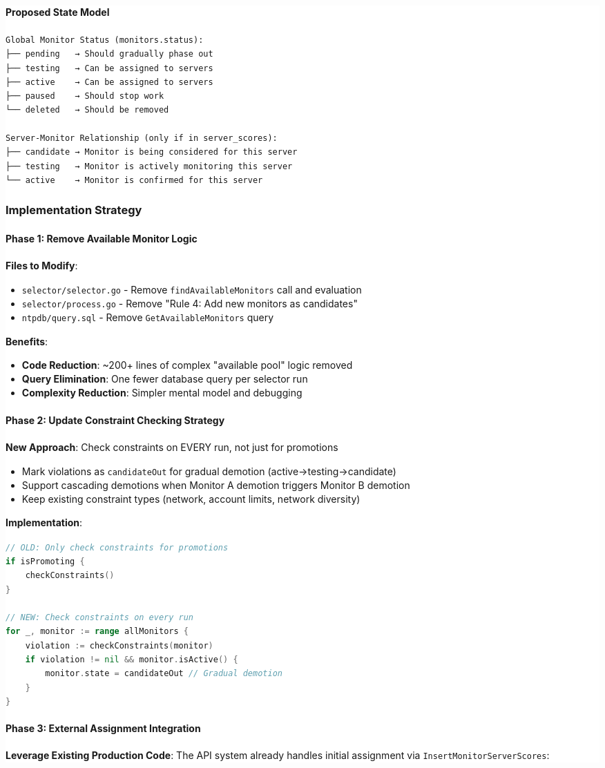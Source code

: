 #### Proposed State Model
```
Global Monitor Status (monitors.status):
├── pending   → Should gradually phase out
├── testing   → Can be assigned to servers
├── active    → Can be assigned to servers
├── paused    → Should stop work
└── deleted   → Should be removed

Server-Monitor Relationship (only if in server_scores):
├── candidate → Monitor is being considered for this server
├── testing   → Monitor is actively monitoring this server
└── active    → Monitor is confirmed for this server
```

### Implementation Strategy

#### Phase 1: Remove Available Monitor Logic
**Files to Modify**:
- `selector/selector.go` - Remove `findAvailableMonitors` call and evaluation
- `selector/process.go` - Remove "Rule 4: Add new monitors as candidates"
- `ntpdb/query.sql` - Remove `GetAvailableMonitors` query

**Benefits**:
- **Code Reduction**: ~200+ lines of complex "available pool" logic removed
- **Query Elimination**: One fewer database query per selector run
- **Complexity Reduction**: Simpler mental model and debugging

#### Phase 2: Update Constraint Checking Strategy
**New Approach**: Check constraints on EVERY run, not just for promotions
- Mark violations as `candidateOut` for gradual demotion (active→testing→candidate)
- Support cascading demotions when Monitor A demotion triggers Monitor B demotion
- Keep existing constraint types (network, account limits, network diversity)

**Implementation**:
```go
// OLD: Only check constraints for promotions
if isPromoting {
    checkConstraints()
}

// NEW: Check constraints on every run
for _, monitor := range allMonitors {
    violation := checkConstraints(monitor)
    if violation != nil && monitor.isActive() {
        monitor.state = candidateOut // Gradual demotion
    }
}
```

#### Phase 3: External Assignment Integration
**Leverage Existing Production Code**: The API system already handles initial assignment via `InsertMonitorServerScores`:
